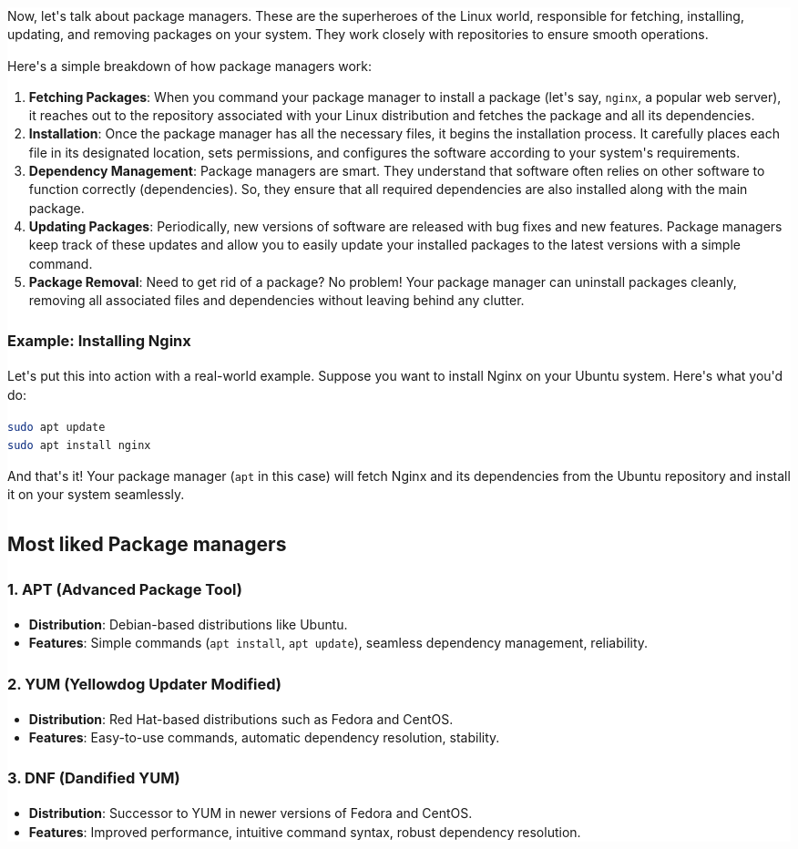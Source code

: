 Now, let's talk about package managers. These are the superheroes of the Linux world, responsible for fetching, installing, updating, and removing packages on your system. They work closely with repositories to ensure smooth operations.

Here's a simple breakdown of how package managers work:

1. **Fetching Packages**: When you command your package manager to install a package (let's say, `nginx`, a popular web server), it reaches out to the repository associated with your Linux distribution and fetches the package and all its dependencies.
2. **Installation**: Once the package manager has all the necessary files, it begins the installation process. It carefully places each file in its designated location, sets permissions, and configures the software according to your system's requirements.
3. **Dependency Management**: Package managers are smart. They understand that software often relies on other software to function correctly (dependencies). So, they ensure that all required dependencies are also installed along with the main package.
4. **Updating Packages**: Periodically, new versions of software are released with bug fixes and new features. Package managers keep track of these updates and allow you to easily update your installed packages to the latest versions with a simple command.
5. **Package Removal**: Need to get rid of a package? No problem! Your package manager can uninstall packages cleanly, removing all associated files and dependencies without leaving behind any clutter.

### Example: Installing Nginx

Let's put this into action with a real-world example. Suppose you want to install Nginx on your Ubuntu system. Here's what you'd do:

```bash
sudo apt update
sudo apt install nginx

```

And that's it! Your package manager (`apt` in this case) will fetch Nginx and its dependencies from the Ubuntu repository and install it on your system seamlessly.

## Most liked Package managers

### 1. APT (Advanced Package Tool)

- **Distribution**: Debian-based distributions like Ubuntu.
- **Features**: Simple commands (`apt install`, `apt update`), seamless dependency management, reliability.

### 2. YUM (Yellowdog Updater Modified)

- **Distribution**: Red Hat-based distributions such as Fedora and CentOS.
- **Features**: Easy-to-use commands, automatic dependency resolution, stability.

### 3. DNF (Dandified YUM)

- **Distribution**: Successor to YUM in newer versions of Fedora and CentOS.
- **Features**: Improved performance, intuitive command syntax, robust dependency resolution.
